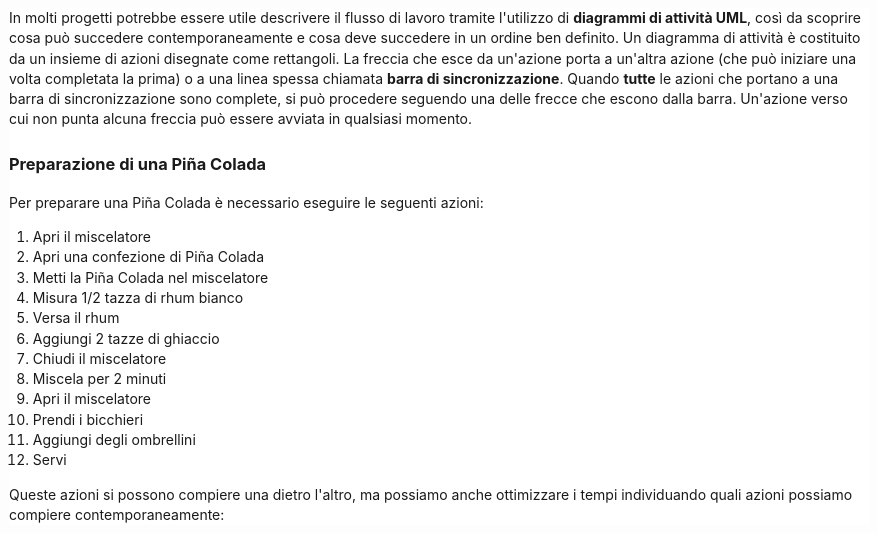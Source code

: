 In molti progetti potrebbe essere utile descrivere il flusso di lavoro tramite l'utilizzo di **diagrammi di attività UML**, così da scoprire cosa può succedere contemporaneamente e cosa deve succedere in un ordine ben definito. Un diagramma di attività è costituito da un insieme di azioni disegnate come rettangoli. La freccia che esce da un'azione porta a un'altra azione \(che può iniziare una volta completata la prima\) o a una linea spessa chiamata **barra di sincronizzazione**. Quando **tutte** le azioni che portano a una barra di sincronizzazione sono complete, si può procedere seguendo una delle frecce che escono dalla barra. Un'azione verso cui non punta alcuna freccia può essere avviata in qualsiasi momento.

### Preparazione di una Piña Colada

Per preparare una Piña Colada è necessario eseguire le seguenti azioni:

1. Apri il miscelatore
2. Apri una confezione di Piña Colada
3. Metti la Piña Colada nel miscelatore
4. Misura 1/2 tazza di rhum bianco
5. Versa il rhum
6. Aggiungi 2 tazze di ghiaccio
7. Chiudi il miscelatore
8. Miscela per 2 minuti
9. Apri il miscelatore
10. Prendi i bicchieri
11. Aggiungi degli ombrellini
12. Servi

Queste azioni si possono compiere una dietro l'altro, ma possiamo anche ottimizzare i tempi individuando quali azioni possiamo compiere contemporaneamente:

